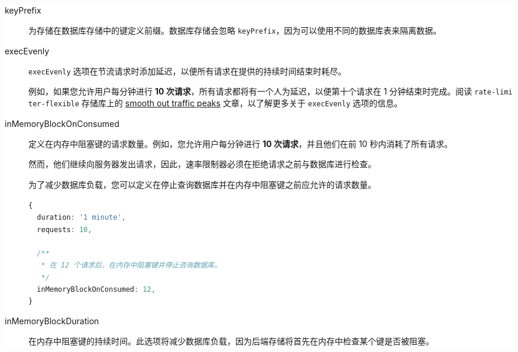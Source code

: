 keyPrefix

</dt>

<dd>

为存储在数据库存储中的键定义前缀。数据库存储会忽略 `keyPrefix`，因为可以使用不同的数据库表来隔离数据。

</dd>

<dt>

execEvenly

</dt>

<dd>

`execEvenly` 选项在节流请求时添加延迟，以便所有请求在提供的持续时间结束时耗尽。

例如，如果您允许用户每分钟进行 **10 次请求**，所有请求都将有一个人为延迟，以便第十个请求在 1 分钟结束时完成。阅读 `rate-limiter-flexible` 存储库上的 [smooth out traffic peaks](https://github.com/animir/node-rate-limiter-flexible/wiki/Smooth-out-traffic-peaks) 文章，以了解更多关于 `execEvenly` 选项的信息。

</dd>

<dt>

inMemoryBlockOnConsumed

</dt>

<dd>

定义在内存中阻塞键的请求数量。例如，您允许用户每分钟进行 **10 次请求**，并且他们在前 10 秒内消耗了所有请求。

然而，他们继续向服务器发出请求，因此，速率限制器必须在拒绝请求之前与数据库进行检查。

为了减少数据库负载，您可以定义在停止查询数据库并在内存中阻塞键之前应允许的请求数量。

```ts
{
  duration: '1 minute',
  requests: 10,

  /**
   * 在 12 个请求后，在内存中阻塞键并停止咨询数据库。
   */
  inMemoryBlockOnConsumed: 12,
}
```

</dd>

<dt>

inMemoryBlockDuration

</dt>

<dd>

在内存中阻塞键的持续时间。此选项将减少数据库负载，因为后端存储将首先在内存中检查某个键是否被阻塞。
